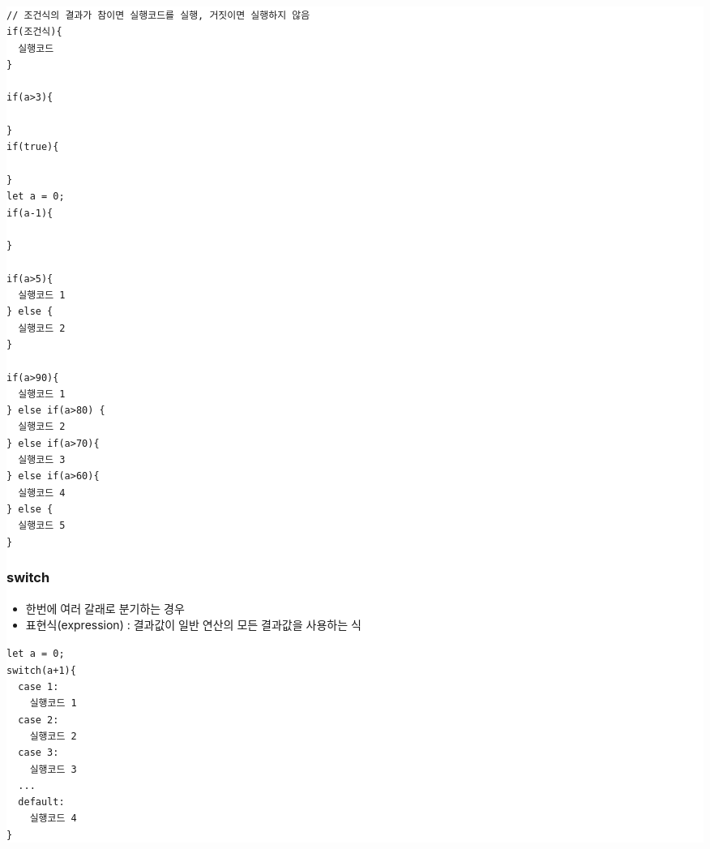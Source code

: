 ```
// 조건식의 결과가 참이면 실행코드를 실행, 거짓이면 실행하지 않음
if(조건식){
  실행코드
}

if(a>3){

}
if(true){

}
let a = 0;
if(a-1){

}

if(a>5){
  실행코드 1
} else {
  실행코드 2
}

if(a>90){
  실행코드 1
} else if(a>80) {
  실행코드 2
} else if(a>70){
  실행코드 3
} else if(a>60){
  실행코드 4
} else {
  실행코드 5
}
```

### switch

- 한번에 여러 갈래로 분기하는 경우
- 표현식(expression) : 결과값이 일반 연산의 모든 결과값을 사용하는 식

```
let a = 0;
switch(a+1){
  case 1:
    실행코드 1
  case 2:
    실행코드 2
  case 3:
    실행코드 3
  ...
  default:
    실행코드 4
}
```
